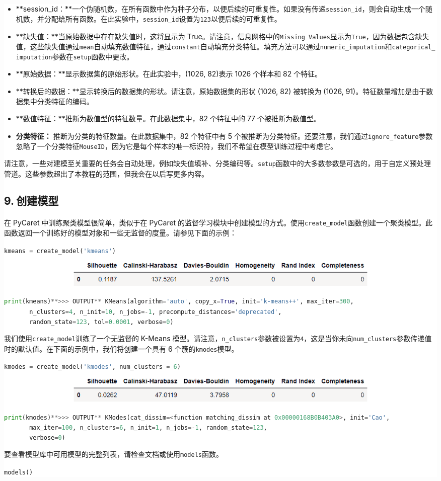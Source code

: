 +   **session_id：**一个伪随机数，在所有函数中作为种子分布，以便后续的可重复性。如果没有传递`session_id`，则会自动生成一个随机数，并分配给所有函数。在此实验中，`session_id`设置为`123`以便后续的可重复性。

+   **缺失值：**当原始数据中存在缺失值时，这将显示为 True。请注意，信息网格中的`Missing Values`显示为`True`，因为数据包含缺失值，这些缺失值通过`mean`自动填充数值特征，通过`constant`自动填充分类特征。填充方法可以通过`numeric_imputation`和`categorical_imputation`参数在`setup`函数中更改。

+   **原始数据：**显示数据集的原始形状。在此实验中，(1026, 82)表示 1026 个样本和 82 个特征。

+   **转换后的数据：**显示转换后的数据集的形状。请注意，原始数据集的形状 (1026, 82) 被转换为 (1026, 91)。特征数量增加是由于数据集中分类特征的编码。

+   **数值特征：**推断为数值型的特征数量。在此数据集中，82 个特征中的 77 个被推断为数值型。

+   **分类特征：** 推断为分类的特征数量。在此数据集中，82 个特征中有 5 个被推断为分类特征。还要注意，我们通过`ignore_feature`参数忽略了一个分类特征`MouseID`，因为它是每个样本的唯一标识符，我们不希望在模型训练过程中考虑它。

请注意，一些对建模至关重要的任务会自动处理，例如缺失值填补、分类编码等。`setup`函数中的大多数参数是可选的，用于自定义预处理管道。这些参数超出了本教程的范围，但我会在以后写更多内容。

## 9\. 创建模型

在 PyCaret 中训练聚类模型很简单，类似于在 PyCaret 的监督学习模块中创建模型的方式。使用`create_model`函数创建一个聚类模型。此函数返回一个训练好的模型对象和一些无监督的度量。请参见下面的示例：

```py
kmeans = create_model('kmeans')
```

![png](img/0b77964131d6a3c070f6e9738cd4632d.png)

```py
print(kmeans)**>>> OUTPUT** KMeans(algorithm='auto', copy_x=True, init='k-means++', max_iter=300,
       n_clusters=4, n_init=10, n_jobs=-1, precompute_distances='deprecated',
       random_state=123, tol=0.0001, verbose=0)
```

我们使用`create_model`训练了一个无监督的 K-Means 模型。请注意，`n_clusters`参数被设置为`4`，这是当你未向`num_clusters`参数传递值时的默认值。在下面的示例中，我们将创建一个具有 6 个簇的`kmodes`模型。

```py
kmodes = create_model('kmodes', num_clusters = 6)
```

![png](img/2e3b6fbe455ac28775ce94baddc28e16.png)

```py
print(kmodes)**>>> OUTPUT** KModes(cat_dissim=<function matching_dissim at 0x00000168B0B403A0>, init='Cao',
       max_iter=100, n_clusters=6, n_init=1, n_jobs=-1, random_state=123,
       verbose=0)
```

要查看模型库中可用模型的完整列表，请检查文档或使用`models`函数。

```py
models()
```
